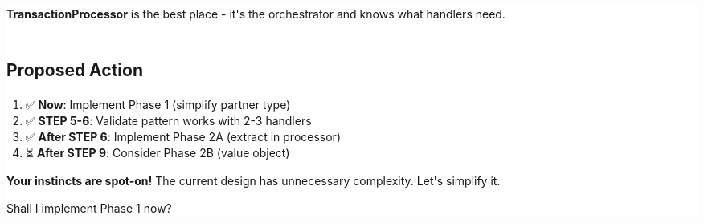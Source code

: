 **TransactionProcessor** is the best place - it's the orchestrator and knows what handlers need.

---

## Proposed Action

1. ✅ **Now**: Implement Phase 1 (simplify partner type)
2. ✅ **STEP 5-6**: Validate pattern works with 2-3 handlers
3. ✅ **After STEP 6**: Implement Phase 2A (extract in processor)
4. ⏳ **After STEP 9**: Consider Phase 2B (value object)

**Your instincts are spot-on!** The current design has unnecessary complexity. Let's simplify it.

Shall I implement Phase 1 now?

